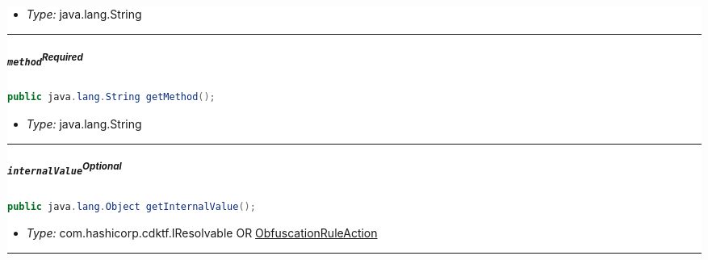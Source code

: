 - *Type:* java.lang.String

---

##### `method`<sup>Required</sup> <a name="method" id="@cdktf/provider-newrelic.obfuscationRule.ObfuscationRuleActionOutputReference.property.method"></a>

```java
public java.lang.String getMethod();
```

- *Type:* java.lang.String

---

##### `internalValue`<sup>Optional</sup> <a name="internalValue" id="@cdktf/provider-newrelic.obfuscationRule.ObfuscationRuleActionOutputReference.property.internalValue"></a>

```java
public java.lang.Object getInternalValue();
```

- *Type:* com.hashicorp.cdktf.IResolvable OR <a href="#@cdktf/provider-newrelic.obfuscationRule.ObfuscationRuleAction">ObfuscationRuleAction</a>

---



